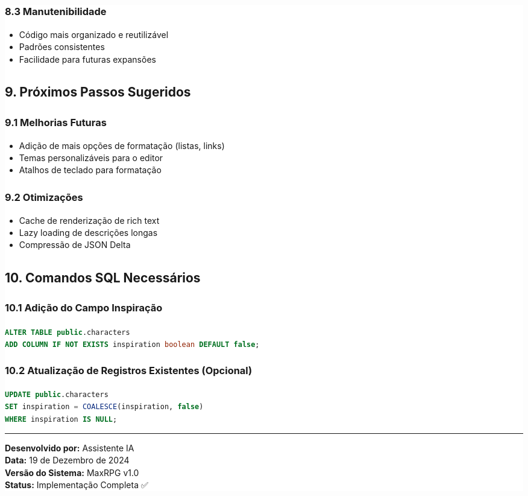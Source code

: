 ### 8.3 Manutenibilidade
- Código mais organizado e reutilizável
- Padrões consistentes
- Facilidade para futuras expansões

## 9. Próximos Passos Sugeridos

### 9.1 Melhorias Futuras
- Adição de mais opções de formatação (listas, links)
- Temas personalizáveis para o editor
- Atalhos de teclado para formatação

### 9.2 Otimizações
- Cache de renderização de rich text
- Lazy loading de descrições longas
- Compressão de JSON Delta

## 10. Comandos SQL Necessários

### 10.1 Adição do Campo Inspiração
```sql
ALTER TABLE public.characters
ADD COLUMN IF NOT EXISTS inspiration boolean DEFAULT false;
```

### 10.2 Atualização de Registros Existentes (Opcional)
```sql
UPDATE public.characters
SET inspiration = COALESCE(inspiration, false)
WHERE inspiration IS NULL;
```

---

**Desenvolvido por:** Assistente IA  
**Data:** 19 de Dezembro de 2024  
**Versão do Sistema:** MaxRPG v1.0  
**Status:** Implementação Completa ✅

